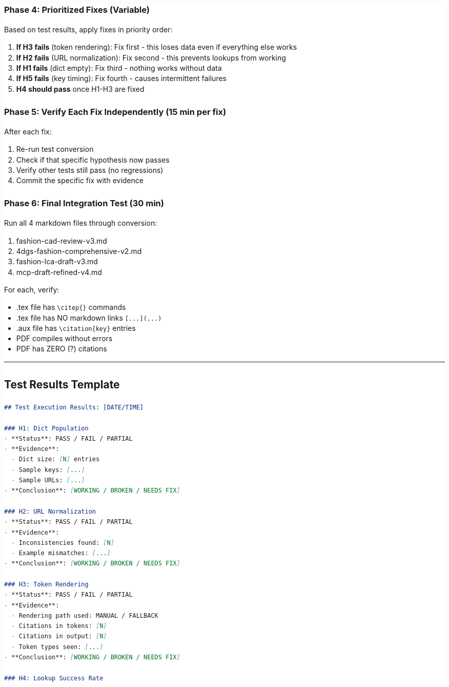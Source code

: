 ### Phase 4: Prioritized Fixes (Variable)

Based on test results, apply fixes in priority order:

1. **If H3 fails** (token rendering): Fix first - this loses data even if everything else works
2. **If H2 fails** (URL normalization): Fix second - this prevents lookups from working
3. **If H1 fails** (dict empty): Fix third - nothing works without data
4. **If H5 fails** (key timing): Fix fourth - causes intermittent failures
5. **H4 should pass** once H1-H3 are fixed

### Phase 5: Verify Each Fix Independently (15 min per fix)

After each fix:
1. Re-run test conversion
2. Check if that specific hypothesis now passes
3. Verify other tests still pass (no regressions)
4. Commit the specific fix with evidence

### Phase 6: Final Integration Test (30 min)

Run all 4 markdown files through conversion:
1. fashion-cad-review-v3.md
2. 4dgs-fashion-comprehensive-v2.md
3. fashion-lca-draft-v3.md
4. mcp-draft-refined-v4.md

For each, verify:
- .tex file has `\citep{}` commands
- .tex file has NO markdown links `[...](...)`
- .aux file has `\citation{key}` entries
- PDF compiles without errors
- PDF has ZERO (?) citations

---

## Test Results Template

```markdown
## Test Execution Results: [DATE/TIME]

### H1: Dict Population
- **Status**: PASS / FAIL / PARTIAL
- **Evidence**:
  - Dict size: [N] entries
  - Sample keys: [...]
  - Sample URLs: [...]
- **Conclusion**: [WORKING / BROKEN / NEEDS FIX]

### H2: URL Normalization
- **Status**: PASS / FAIL / PARTIAL
- **Evidence**:
  - Inconsistencies found: [N]
  - Example mismatches: [...]
- **Conclusion**: [WORKING / BROKEN / NEEDS FIX]

### H3: Token Rendering
- **Status**: PASS / FAIL / PARTIAL
- **Evidence**:
  - Rendering path used: MANUAL / FALLBACK
  - Citations in tokens: [N]
  - Citations in output: [N]
  - Token types seen: [...]
- **Conclusion**: [WORKING / BROKEN / NEEDS FIX]

### H4: Lookup Success Rate
```